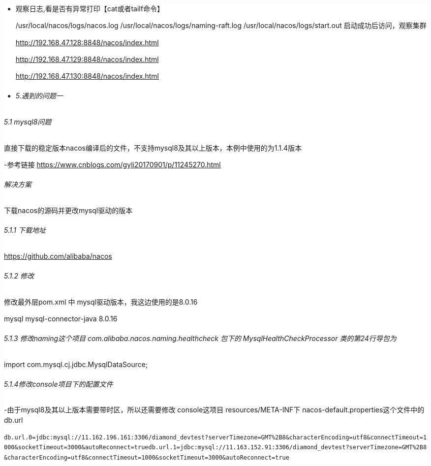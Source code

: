   

- 观察日志,看是否有异常打印【cat或者tailf命令】

  /usr/local/nacos/logs/nacos.log
  /usr/local/nacos/logs/naming-raft.log
  /usr/local/nacos/logs/start.out
  启动成功后访问，观察集群

  http://192.168.47.128:8848/nacos/index.html

  http://192.168.47.129:8848/nacos/index.html

  http://192.168.47.130:8848/nacos/index.html

- ###### 5.遇到的问题一

###### 5.1 mysql8问题

直接下载的稳定版本nacos编译后的文件，不支持mysql8及其以上版本，本例中使用的为1.1.4版本

-参考链接
https://www.cnblogs.com/gyli20170901/p/11245270.html

###### 解决方案

下载nacos的源码并更改mysql驱动的版本

###### 5.1.1 下载地址

https://github.com/alibaba/nacos

###### 5.1.2 修改

修改最外层pom.xml 中 mysql驱动版本，我这边使用的是8.0.16

<dependency>
    <groupId>mysql</groupId>
    <artifactId>mysql-connector-java</artifactId>
    <version>8.0.16</version>
</dependency>

###### 5.1.3 修改naming这个项目 com.alibaba.nacos.naming.healthcheck 包下的 MysqlHealthCheckProcessor 类的第24行导包为

import com.mysql.cj.jdbc.MysqlDataSource;


###### 5.1.4修改console项目下的配置文件

-由于mysql8及其以上版本需要带时区，所以还需要修改 console这项目 resources/META-INF下 nacos-default.properties这个文件中的db.url



~~~
db.url.0=jdbc:mysql://11.162.196.161:3306/diamond_devtest?serverTimezone=GMT%2B8&characterEncoding=utf8&connectTimeout=1000&socketTimeout=3000&autoReconnect=truedb.url.1=jdbc:mysql://11.163.152.91:3306/diamond_devtest?serverTimezone=GMT%2B8&characterEncoding=utf8&connectTimeout=1000&socketTimeout=3000&autoReconnect=true
~~~


